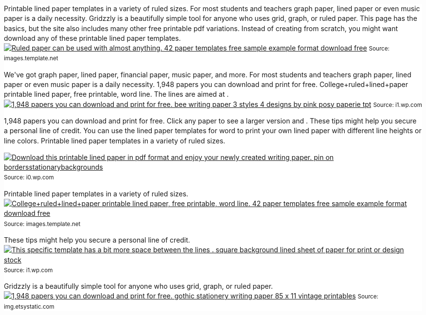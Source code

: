 Printable lined paper templates in a variety of ruled sizes. For most students and teachers graph paper, lined paper or even music paper is a daily necessity. Gridzzly is a beautifully simple tool for anyone who uses grid, graph, or ruled paper. This page has the basics, but the site also includes many other free printable pdf variations. Instead of creating from scratch, you might want download any of these printable lined paper templates.
[![Ruled paper can be used with almost anything. 42 paper templates free sample example format download free](http://tse3.mm.bing.net/th?id=OIP.bqsILCUstXl75GzrmHc2BAHaIO&amp;pid=15.1 "42 paper templates free sample example format download free")](https://images.template.net/wp-content/uploads/2016/01/27083717/DIY-paper-flower-pattern.jpeg)
<small>Source: images.template.net</small>

We&#039;ve got graph paper, lined paper, financial paper, music paper, and more. For most students and teachers graph paper, lined paper or even music paper is a daily necessity. 1,948 papers you can download and print for free. College+ruled+lined+paper printable lined paper, free printable, word line. The lines are aimed at .
[![1,948 papers you can download and print for free. bee writing paper 3 styles 4 designs by pink posy paperie tpt](http://tse4.mm.bing.net/th?id=OIP.j5dmJIZ7ppVCVGX2ysUVYgAAAA&amp;pid=15.1 "bee writing paper 3 styles 4 designs by pink posy paperie tpt")](https://i1.wp.com/ecdn.teacherspayteachers.com/thumbitem/Bee-Writing-Paper-3-Styles-4-Designs-1405876-1453431685/original-1405876-2.jpg)
<small>Source: i1.wp.com</small>

1,948 papers you can download and print for free. Click any paper to see a larger version and . These tips might help you secure a personal line of credit. You can use the lined paper templates for word to print your own lined paper with different line heights or line colors. Printable lined paper templates in a variety of ruled sizes.

[![Download this printable lined paper in pdf format and enjoy your newly created writing paper. pin on bordersstationarybackgrounds](http://tse3.mm.bing.net/th?id=OIP.GaG2MogmVGsQIWRuNWmKcAHaJm&amp;pid=15.1 "pin on bordersstationarybackgrounds")](https://i0.wp.com/i.pinimg.com/736x/d3/a8/fa/d3a8fad97014b04a0df77924870162e0.jpg)
<small>Source: i0.wp.com</small>

Printable lined paper templates in a variety of ruled sizes.
[![College+ruled+lined+paper printable lined paper, free printable, word line. 42 paper templates free sample example format download free](http://tse3.mm.bing.net/th?id=OIP.bqsILCUstXl75GzrmHc2BAHaIO&amp;pid=15.1 "42 paper templates free sample example format download free")](https://images.template.net/wp-content/uploads/2016/01/27083717/DIY-paper-flower-pattern.jpeg)
<small>Source: images.template.net</small>

These tips might help you secure a personal line of credit.
[![This specific template has a bit more space between the lines . square background lined sheet of paper for print or design stock](http://tse4.mm.bing.net/th?id=OIP.DlhuTRrdeWyQqYrnDvQfNwHaHa&amp;pid=15.1 "square background lined sheet of paper for print or design stock")](https://i1.wp.com/media.istockphoto.com/vectors/square-background-lined-sheet-of-paper-for-print-or-design-vector-id636481336)
<small>Source: i1.wp.com</small>

Gridzzly is a beautifully simple tool for anyone who uses grid, graph, or ruled paper.
[![1,948 papers you can download and print for free. gothic stationery writing paper 85 x 11 vintage printables](http://tse2.mm.bing.net/th?id=OIP.4MXsLQLlhcThfAxGvpsO2gHaL6&amp;pid=15.1 "gothic stationery writing paper 85 x 11 vintage printables")](https://img.etsystatic.com/il/02e5aa/831376637/il_570xN.831376637_lvsb.jpg)
<small>Source: img.etsystatic.com</small>
